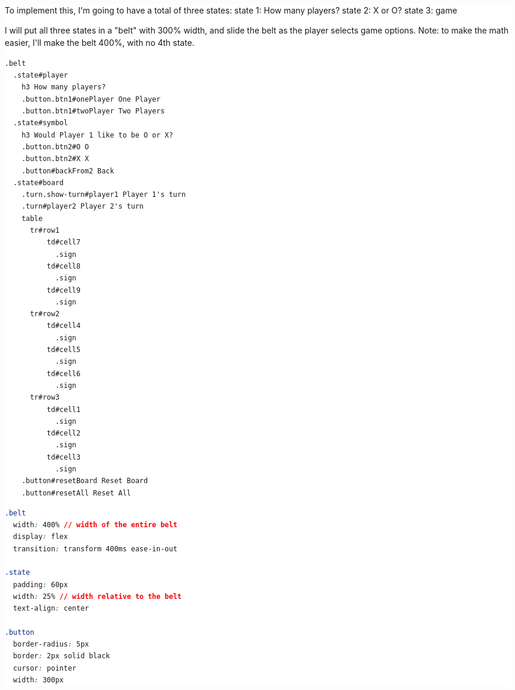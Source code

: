 To implement this, I'm going to have a total of three states:
state 1: How many players?
state 2: X or O?
state 3: game

I will put all three states in a "belt" with 300% width, and slide the belt
as the player selects game options. Note: to make the math easier, I'll make the
belt 400%, with no 4th state.

```html
.belt
  .state#player
    h3 How many players?
    .button.btn1#onePlayer One Player
    .button.btn1#twoPlayer Two Players
  .state#symbol
    h3 Would Player 1 like to be O or X?
    .button.btn2#O O
    .button.btn2#X X
    .button#backFrom2 Back
  .state#board
    .turn.show-turn#player1 Player 1's turn
    .turn#player2 Player 2's turn
    table
      tr#row1
          td#cell7
            .sign
          td#cell8
            .sign
          td#cell9
            .sign
      tr#row2
          td#cell4
            .sign
          td#cell5
            .sign
          td#cell6
            .sign
      tr#row3
          td#cell1
            .sign
          td#cell2
            .sign
          td#cell3
            .sign
    .button#resetBoard Reset Board
    .button#resetAll Reset All
```

```css
.belt
  width: 400% // width of the entire belt
  display: flex
  transition: transform 400ms ease-in-out

.state
  padding: 60px
  width: 25% // width relative to the belt
  text-align: center

.button
  border-radius: 5px
  border: 2px solid black
  cursor: pointer
  width: 300px
```